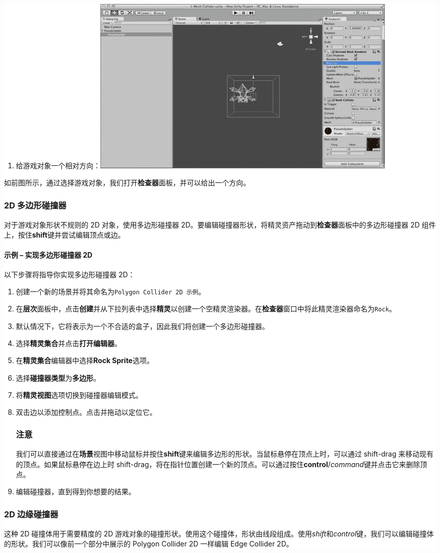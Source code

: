1.  给游戏对象一个相对方向：![示例 – 网格碰撞器的实现](img/00023.jpeg)

如前图所示，通过选择游戏对象，我们打开**检查器**面板，并可以给出一个方向。

### 2D 多边形碰撞器

对于游戏对象形状不规则的 2D 对象，使用多边形碰撞器 2D。要编辑碰撞器形状，将精灵资产拖动到**检查器**面板中的多边形碰撞器 2D 组件上，按住**shift**键并尝试编辑顶点或边。

#### 示例 – 实现多边形碰撞器 2D

以下步骤将指导你实现多边形碰撞器 2D：

1.  创建一个新的场景并将其命名为`Polygon Collider 2D 示例`。

1.  在**层次**面板中，点击**创建**并从下拉列表中选择**精灵**以创建一个空精灵渲染器。在**检查器**窗口中将此精灵渲染器命名为`Rock`。

1.  默认情况下，它将表示为一个不合适的盒子，因此我们将创建一个多边形碰撞器。

1.  选择**精灵集合**并点击**打开编辑器**。

1.  在**精灵集合**编辑器中选择**Rock Sprite**选项。

1.  选择**碰撞器类型**为**多边形**。

1.  将**精灵视图**选项切换到碰撞器编辑模式。

1.  双击边以添加控制点。点击并拖动以定位它。

    ### 注意

    我们可以直接通过在**场景**视图中移动鼠标并按住**shift**键来编辑多边形的形状。当鼠标悬停在顶点上时，可以通过 shift-drag 来移动现有的顶点。如果鼠标悬停在边上时 shift-drag，将在指针位置创建一个新的顶点。可以通过按住**control**/*command*键并点击它来删除顶点。

1.  编辑碰撞器，直到得到你想要的结果。

### 2D 边缘碰撞器

这种 2D 碰撞体用于需要精度的 2D 游戏对象的碰撞形状。使用这个碰撞体，形状由线段组成。使用*shift*和*control*键，我们可以编辑碰撞体的形状。我们可以像前一个部分中展示的 Polygon Collider 2D 一样编辑 Edge Collider 2D。
